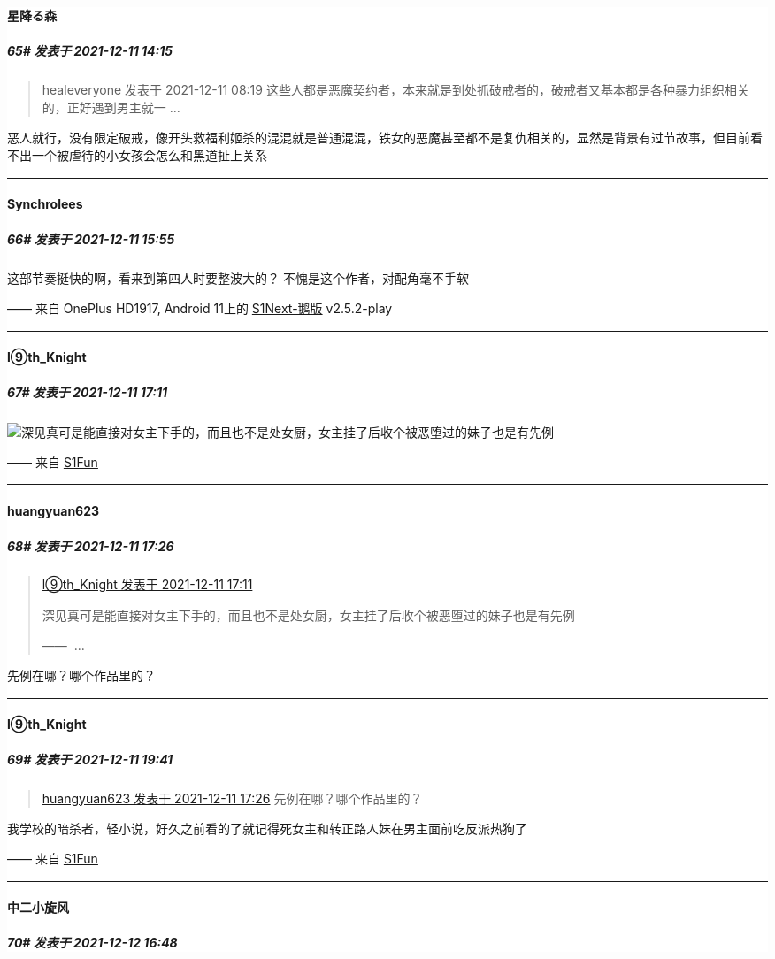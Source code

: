 ####  星降る森  
##### 65#       发表于 2021-12-11 14:15

<blockquote>healeveryone 发表于 2021-12-11 08:19
这些人都是恶魔契约者，本来就是到处抓破戒者的，破戒者又基本都是各种暴力组织相关的，正好遇到男主就一 ...</blockquote>
恶人就行，没有限定破戒，像开头救福利姬杀的混混就是普通混混，铁女的恶魔甚至都不是复仇相关的，显然是背景有过节故事，但目前看不出一个被虐待的小女孩会怎么和黑道扯上关系

*****

####  Synchrolees  
##### 66#       发表于 2021-12-11 15:55

这部节奏挺快的啊，看来到第四人时要整波大的？
不愧是这个作者，对配角毫不手软

—— 来自 OnePlus HD1917, Android 11上的 [S1Next-鹅版](https://github.com/ykrank/S1-Next/releases) v2.5.2-play

*****

####  l⑨th_Knight  
##### 67#       发表于 2021-12-11 17:11

<img src="https://static.saraba1st.com/image/smiley/face2017/067.png" referrerpolicy="no-referrer">深见真可是能直接对女主下手的，而且也不是处女厨，女主挂了后收个被恶堕过的妹子也是有先例

—— 来自 [S1Fun](https://s1fun.koalcat.com)

*****

####  huangyuan623  
##### 68#       发表于 2021-12-11 17:26

<blockquote><a href="httphttps://bbs.saraba1st.com/2b/forum.php?mod=redirect&amp;goto=findpost&amp;pid=53893579&amp;ptid=2040809" target="_blank">l⑨th_Knight 发表于 2021-12-11 17:11</a>

深见真可是能直接对女主下手的，而且也不是处女厨，女主挂了后收个被恶堕过的妹子也是有先例

——  ...</blockquote>
先例在哪？哪个作品里的？

*****

####  l⑨th_Knight  
##### 69#       发表于 2021-12-11 19:41

<blockquote><a href="httphttps://bbs.saraba1st.com/2b/forum.php?mod=redirect&amp;goto=findpost&amp;pid=53893757&amp;ptid=2040809" target="_blank">huangyuan623 发表于 2021-12-11 17:26</a>
先例在哪？哪个作品里的？</blockquote>
我学校的暗杀者，轻小说，好久之前看的了就记得死女主和转正路人妹在男主面前吃反派热狗了

—— 来自 [S1Fun](https://s1fun.koalcat.com)

*****

####  中二小旋风  
##### 70#       发表于 2021-12-12 16:48
